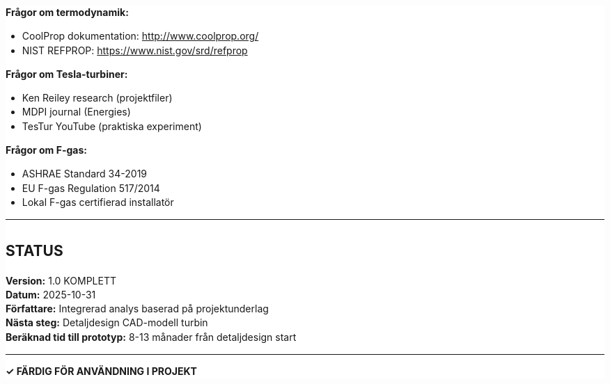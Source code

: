 **Frågor om termodynamik:**
- CoolProp dokumentation: http://www.coolprop.org/
- NIST REFPROP: https://www.nist.gov/srd/refprop

**Frågor om Tesla-turbiner:**
- Ken Reiley research (projektfiler)
- MDPI journal (Energies)
- TesTur YouTube (praktiska experiment)

**Frågor om F-gas:**
- ASHRAE Standard 34-2019
- EU F-gas Regulation 517/2014
- Lokal F-gas certifierad installatör

---

## STATUS

**Version:** 1.0 KOMPLETT  
**Datum:** 2025-10-31  
**Författare:** Integrerad analys baserad på projektunderlag  
**Nästa steg:** Detaljdesign CAD-modell turbin  
**Beräknad tid till prototyp:** 8-13 månader från detaljdesign start

---

**✓ FÄRDIG FÖR ANVÄNDNING I PROJEKT**
